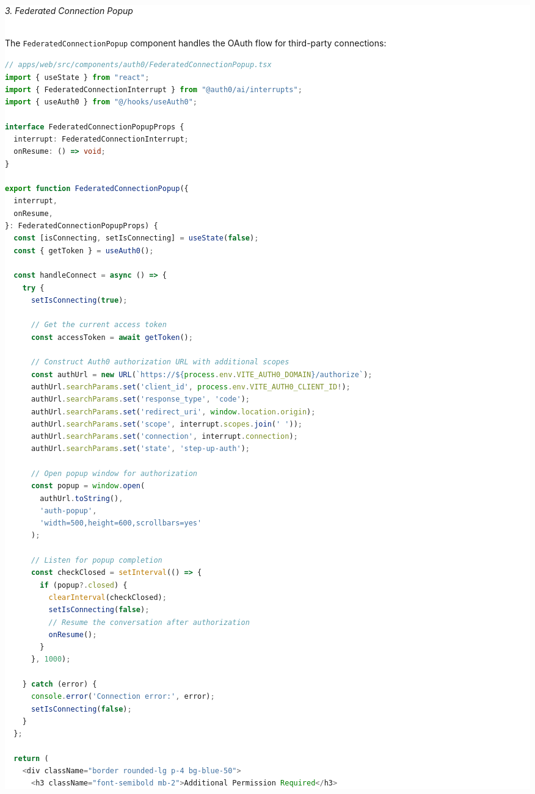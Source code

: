 ###### 3. Federated Connection Popup

The `FederatedConnectionPopup` component handles the OAuth flow for third-party connections:

```typescript
// apps/web/src/components/auth0/FederatedConnectionPopup.tsx
import { useState } from "react";
import { FederatedConnectionInterrupt } from "@auth0/ai/interrupts";
import { useAuth0 } from "@/hooks/useAuth0";

interface FederatedConnectionPopupProps {
  interrupt: FederatedConnectionInterrupt;
  onResume: () => void;
}

export function FederatedConnectionPopup({
  interrupt,
  onResume,
}: FederatedConnectionPopupProps) {
  const [isConnecting, setIsConnecting] = useState(false);
  const { getToken } = useAuth0();

  const handleConnect = async () => {
    try {
      setIsConnecting(true);
      
      // Get the current access token
      const accessToken = await getToken();
      
      // Construct Auth0 authorization URL with additional scopes
      const authUrl = new URL(`https://${process.env.VITE_AUTH0_DOMAIN}/authorize`);
      authUrl.searchParams.set('client_id', process.env.VITE_AUTH0_CLIENT_ID!);
      authUrl.searchParams.set('response_type', 'code');
      authUrl.searchParams.set('redirect_uri', window.location.origin);
      authUrl.searchParams.set('scope', interrupt.scopes.join(' '));
      authUrl.searchParams.set('connection', interrupt.connection);
      authUrl.searchParams.set('state', 'step-up-auth');
      
      // Open popup window for authorization
      const popup = window.open(
        authUrl.toString(),
        'auth-popup',
        'width=500,height=600,scrollbars=yes'
      );

      // Listen for popup completion
      const checkClosed = setInterval(() => {
        if (popup?.closed) {
          clearInterval(checkClosed);
          setIsConnecting(false);
          // Resume the conversation after authorization
          onResume();
        }
      }, 1000);
      
    } catch (error) {
      console.error('Connection error:', error);
      setIsConnecting(false);
    }
  };

  return (
    <div className="border rounded-lg p-4 bg-blue-50">
      <h3 className="font-semibold mb-2">Additional Permission Required</h3>
```